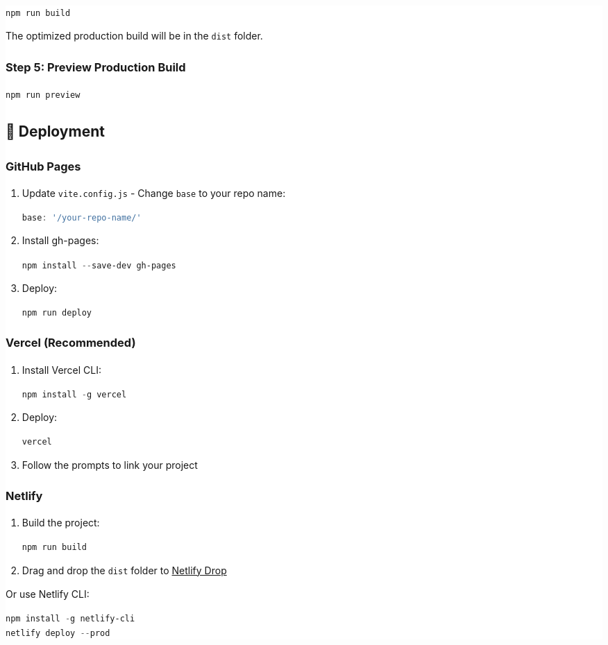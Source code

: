 ```powershell
npm run build
```

The optimized production build will be in the `dist` folder.

### Step 5: Preview Production Build

```powershell
npm run preview
```

## 🚀 Deployment

### GitHub Pages

1. Update `vite.config.js` - Change `base` to your repo name:
   ```javascript
   base: '/your-repo-name/'
   ```

2. Install gh-pages:
   ```powershell
   npm install --save-dev gh-pages
   ```

3. Deploy:
   ```powershell
   npm run deploy
   ```

### Vercel (Recommended)

1. Install Vercel CLI:
   ```powershell
   npm install -g vercel
   ```

2. Deploy:
   ```powershell
   vercel
   ```

3. Follow the prompts to link your project

### Netlify

1. Build the project:
   ```powershell
   npm run build
   ```

2. Drag and drop the `dist` folder to [Netlify Drop](https://app.netlify.com/drop)

Or use Netlify CLI:
```powershell
npm install -g netlify-cli
netlify deploy --prod
```

